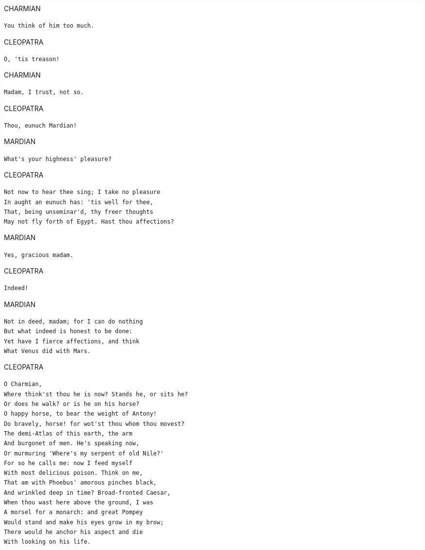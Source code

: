 CHARMIAN

    You think of him too much.

CLEOPATRA

    O, 'tis treason!

CHARMIAN

    Madam, I trust, not so.

CLEOPATRA

    Thou, eunuch Mardian!

MARDIAN

    What's your highness' pleasure?

CLEOPATRA

    Not now to hear thee sing; I take no pleasure
    In aught an eunuch has: 'tis well for thee,
    That, being unseminar'd, thy freer thoughts
    May not fly forth of Egypt. Hast thou affections?

MARDIAN

    Yes, gracious madam.

CLEOPATRA

    Indeed!

MARDIAN

    Not in deed, madam; for I can do nothing
    But what indeed is honest to be done:
    Yet have I fierce affections, and think
    What Venus did with Mars.

CLEOPATRA

    O Charmian,
    Where think'st thou he is now? Stands he, or sits he?
    Or does he walk? or is he on his horse?
    O happy horse, to bear the weight of Antony!
    Do bravely, horse! for wot'st thou whom thou movest?
    The demi-Atlas of this earth, the arm
    And burgonet of men. He's speaking now,
    Or murmuring 'Where's my serpent of old Nile?'
    For so he calls me: now I feed myself
    With most delicious poison. Think on me,
    That am with Phoebus' amorous pinches black,
    And wrinkled deep in time? Broad-fronted Caesar,
    When thou wast here above the ground, I was
    A morsel for a monarch: and great Pompey
    Would stand and make his eyes grow in my brow;
    There would he anchor his aspect and die
    With looking on his life.
